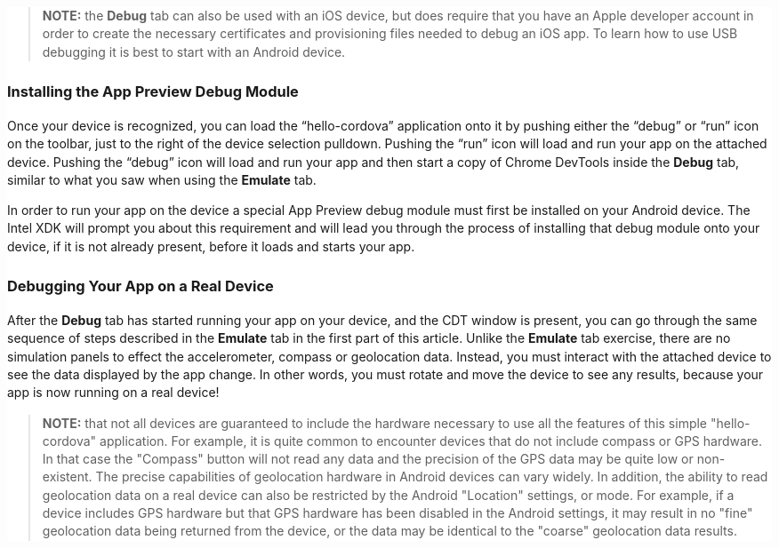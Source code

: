 [12]: <https://software.intel.com/en-us/xdk/docs/configuring-your-windows-usb-android-debug-connection-for-the-intel-xdk>

> **NOTE:** the **Debug** tab can also be used with an iOS device, but does
> require that you have an Apple developer account in order to create the 
> necessary certificates and provisioning files needed to debug an iOS app.
> To learn how to use USB debugging it is best to start with an Android device.

### Installing the App Preview Debug Module

Once your device is recognized, you can load the “hello-cordova” application
onto it by pushing either the “debug” or “run” icon on the toolbar, just to the
right of the device selection pulldown. Pushing the “run” icon will load and run
your app on the attached device. Pushing the “debug” icon will load and run your
app and then start a copy of Chrome DevTools inside the **Debug** tab, similar
to what you saw when using the **Emulate** tab.

In order to run your app on the device a special App Preview debug module must
first be installed on your Android device. The Intel XDK will prompt you about this
requirement and will lead you through the process of installing that debug module
onto your device, if it is not already present, before it loads and starts your app.

### Debugging Your App on a Real Device

After the **Debug** tab has started running your app on your device, and the CDT
window is present, you can go through the same sequence of steps described in
the **Emulate** tab in the first part of this article. Unlike the **Emulate**
tab exercise, there are no simulation panels to effect the accelerometer,
compass or geolocation data. Instead, you must interact with the attached device
to see the data displayed by the app change. In other words, you must rotate and
move the device to see any results, because your app is now running on a real
device!

> **NOTE:** that not all devices are guaranteed to include the hardware necessary to
> use all the features of this simple "hello-cordova" application. For example, it
> is quite common to encounter devices that do not include compass or GPS hardware.
> In that case the "Compass" button will not read any data and the precision of
> the GPS data may be quite low or non-existent. The precise capabilities of
> geolocation hardware in Android devices can vary widely. In addition, the
> ability to read geolocation data on a real device can also be restricted by the
> Android "Location" settings, or mode. For example, if a device includes GPS
> hardware but that GPS hardware has been disabled in the Android settings, it may
> result in no "fine" geolocation data being returned from the device, or the data
> may be identical to the "coarse" geolocation data results.

[1]: <https://software.intel.com/en-us/xdk/docs/intel-xdk-debug-and-test-overview>
[2]: <https://play.google.com/store/apps/details?id=com.intel.html5tools.apppreview>
[3]: <http://xdk.intel.com>
[4]: <https://github.com/adobe/brackets/wiki/How-to-Use-Brackets>
[5]: <http://www.quirksmode.org/mobile/viewports.html>
[6]: <http://www.useragentstring.com/>
[7]: <http://cordova.apache.org/docs/en/5.0.0/cordova_plugins_pluginapis.md.html#Plugin%20APIs>
[8]: <https://developer.chrome.com/devtools>
[9]: <https://github.com/apache/cordova-plugin-device-motion/>
[Intel XDK accelerometer plugin]: <https://github.com/01org/cordova-plugin-intel-xdk-accelerometer>
[HTML5 device orientation API]: <http://www.html5rocks.com/en/tutorials/device/orientation/>
[HTML5 device orientation API]: <http://www.html5rocks.com/en/tutorials/device/orientation/>
[10]: <https://developer.chrome.com/devtools>
[11]: <https://developer.chrome.com/devtools>